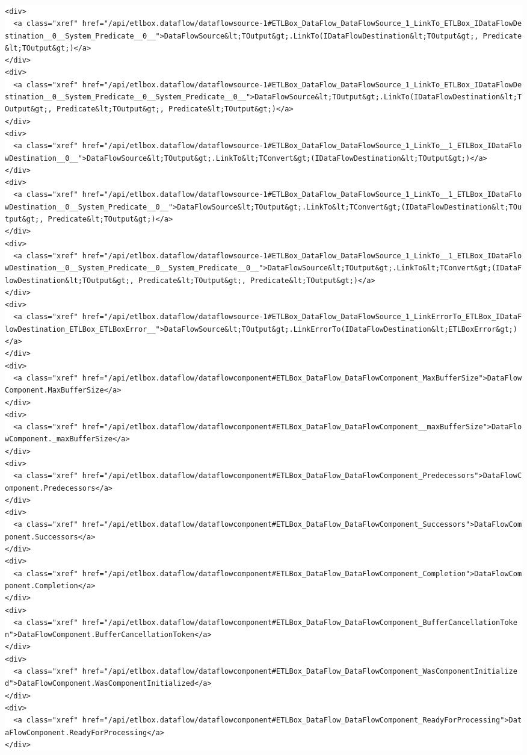     <div>
      <a class="xref" href="/api/etlbox.dataflow/dataflowsource-1#ETLBox_DataFlow_DataFlowSource_1_LinkTo_ETLBox_IDataFlowDestination__0__System_Predicate__0__">DataFlowSource&lt;TOutput&gt;.LinkTo(IDataFlowDestination&lt;TOutput&gt;, Predicate&lt;TOutput&gt;)</a>
    </div>
    <div>
      <a class="xref" href="/api/etlbox.dataflow/dataflowsource-1#ETLBox_DataFlow_DataFlowSource_1_LinkTo_ETLBox_IDataFlowDestination__0__System_Predicate__0__System_Predicate__0__">DataFlowSource&lt;TOutput&gt;.LinkTo(IDataFlowDestination&lt;TOutput&gt;, Predicate&lt;TOutput&gt;, Predicate&lt;TOutput&gt;)</a>
    </div>
    <div>
      <a class="xref" href="/api/etlbox.dataflow/dataflowsource-1#ETLBox_DataFlow_DataFlowSource_1_LinkTo__1_ETLBox_IDataFlowDestination__0__">DataFlowSource&lt;TOutput&gt;.LinkTo&lt;TConvert&gt;(IDataFlowDestination&lt;TOutput&gt;)</a>
    </div>
    <div>
      <a class="xref" href="/api/etlbox.dataflow/dataflowsource-1#ETLBox_DataFlow_DataFlowSource_1_LinkTo__1_ETLBox_IDataFlowDestination__0__System_Predicate__0__">DataFlowSource&lt;TOutput&gt;.LinkTo&lt;TConvert&gt;(IDataFlowDestination&lt;TOutput&gt;, Predicate&lt;TOutput&gt;)</a>
    </div>
    <div>
      <a class="xref" href="/api/etlbox.dataflow/dataflowsource-1#ETLBox_DataFlow_DataFlowSource_1_LinkTo__1_ETLBox_IDataFlowDestination__0__System_Predicate__0__System_Predicate__0__">DataFlowSource&lt;TOutput&gt;.LinkTo&lt;TConvert&gt;(IDataFlowDestination&lt;TOutput&gt;, Predicate&lt;TOutput&gt;, Predicate&lt;TOutput&gt;)</a>
    </div>
    <div>
      <a class="xref" href="/api/etlbox.dataflow/dataflowsource-1#ETLBox_DataFlow_DataFlowSource_1_LinkErrorTo_ETLBox_IDataFlowDestination_ETLBox_ETLBoxError__">DataFlowSource&lt;TOutput&gt;.LinkErrorTo(IDataFlowDestination&lt;ETLBoxError&gt;)</a>
    </div>
    <div>
      <a class="xref" href="/api/etlbox.dataflow/dataflowcomponent#ETLBox_DataFlow_DataFlowComponent_MaxBufferSize">DataFlowComponent.MaxBufferSize</a>
    </div>
    <div>
      <a class="xref" href="/api/etlbox.dataflow/dataflowcomponent#ETLBox_DataFlow_DataFlowComponent__maxBufferSize">DataFlowComponent._maxBufferSize</a>
    </div>
    <div>
      <a class="xref" href="/api/etlbox.dataflow/dataflowcomponent#ETLBox_DataFlow_DataFlowComponent_Predecessors">DataFlowComponent.Predecessors</a>
    </div>
    <div>
      <a class="xref" href="/api/etlbox.dataflow/dataflowcomponent#ETLBox_DataFlow_DataFlowComponent_Successors">DataFlowComponent.Successors</a>
    </div>
    <div>
      <a class="xref" href="/api/etlbox.dataflow/dataflowcomponent#ETLBox_DataFlow_DataFlowComponent_Completion">DataFlowComponent.Completion</a>
    </div>
    <div>
      <a class="xref" href="/api/etlbox.dataflow/dataflowcomponent#ETLBox_DataFlow_DataFlowComponent_BufferCancellationToken">DataFlowComponent.BufferCancellationToken</a>
    </div>
    <div>
      <a class="xref" href="/api/etlbox.dataflow/dataflowcomponent#ETLBox_DataFlow_DataFlowComponent_WasComponentInitialized">DataFlowComponent.WasComponentInitialized</a>
    </div>
    <div>
      <a class="xref" href="/api/etlbox.dataflow/dataflowcomponent#ETLBox_DataFlow_DataFlowComponent_ReadyForProcessing">DataFlowComponent.ReadyForProcessing</a>
    </div>